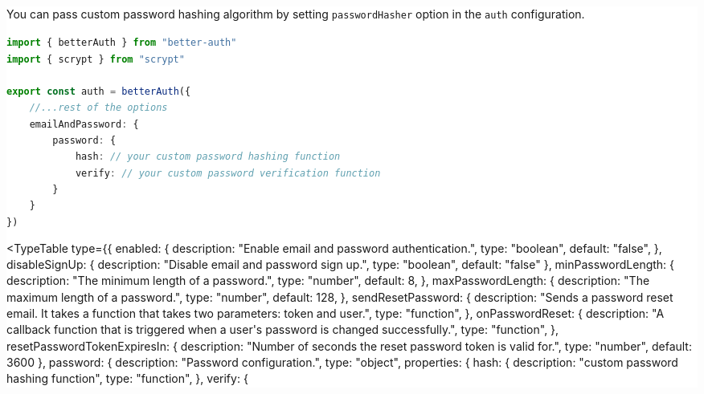 You can pass custom password hashing algorithm by setting `passwordHasher` option in the `auth` configuration.

```ts title="auth.ts"
import { betterAuth } from "better-auth"
import { scrypt } from "scrypt"

export const auth = betterAuth({
    //...rest of the options
    emailAndPassword: {
        password: {
            hash: // your custom password hashing function
            verify: // your custom password verification function
        }
    }
})
```

<TypeTable
type={{
  enabled: {
    description: "Enable email and password authentication.",
    type: "boolean",
    default: "false",
  },
  disableSignUp: {
    description: "Disable email and password sign up.",
    type: "boolean",
    default: "false"
  },
  minPasswordLength: {
    description: "The minimum length of a password.",
    type: "number",
    default: 8,
  },
  maxPasswordLength: {
    description: "The maximum length of a password.",
    type: "number",
    default: 128,
  },
  sendResetPassword: {
    description:
      "Sends a password reset email. It takes a function that takes two parameters: token and user.",
    type: "function",
  },
  onPasswordReset: {
    description:
      "A callback function that is triggered when a user's password is changed successfully.",
    type: "function",
  },
  resetPasswordTokenExpiresIn: {
    description:
      "Number of seconds the reset password token is valid for.",
    type: "number",
    default: 3600
  },
  password: {
    description: "Password configuration.",
    type: "object",
    properties: {
      hash: {
        description: "custom password hashing function",
        type: "function",
      },
      verify: {